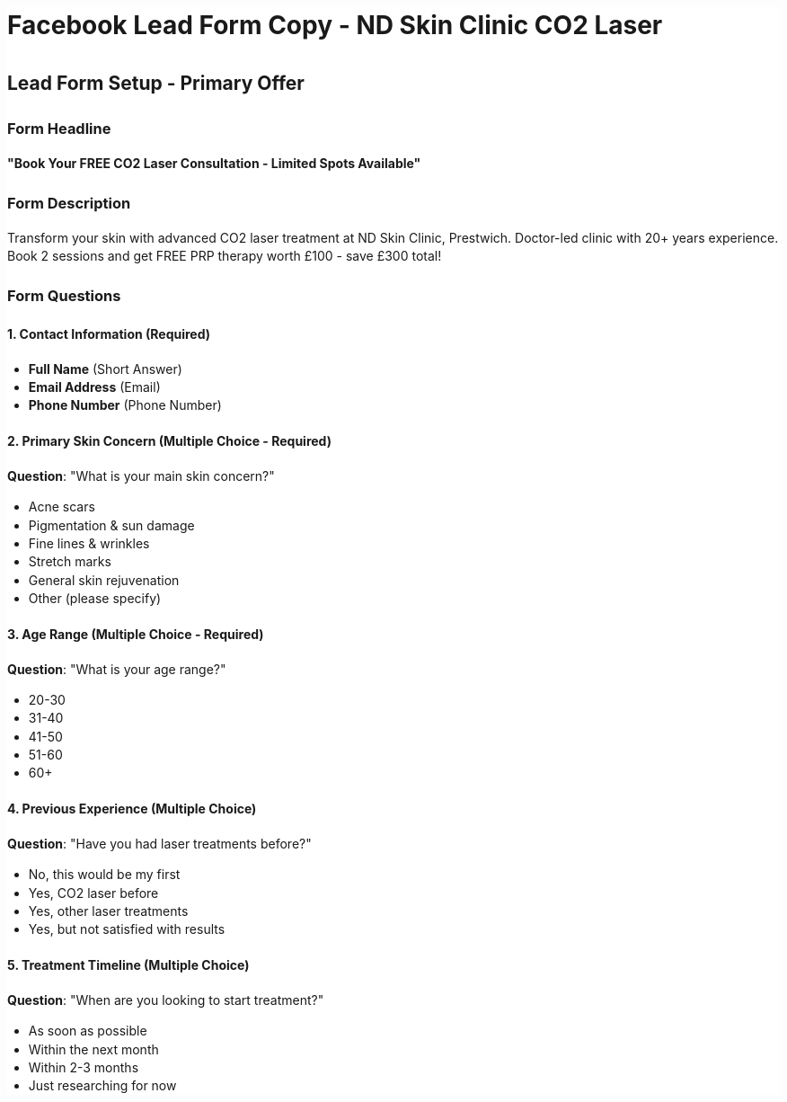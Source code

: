 # Facebook Lead Form Copy - ND Skin Clinic CO2 Laser

## Lead Form Setup - Primary Offer

### Form Headline
**"Book Your FREE CO2 Laser Consultation - Limited Spots Available"**

### Form Description
Transform your skin with advanced CO2 laser treatment at ND Skin Clinic, Prestwich. Doctor-led clinic with 20+ years experience. Book 2 sessions and get FREE PRP therapy worth £100 - save £300 total!

### Form Questions

#### 1. Contact Information (Required)
- **Full Name** (Short Answer)
- **Email Address** (Email)
- **Phone Number** (Phone Number)

#### 2. Primary Skin Concern (Multiple Choice - Required)
**Question**: "What is your main skin concern?"
- Acne scars
- Pigmentation & sun damage
- Fine lines & wrinkles
- Stretch marks
- General skin rejuvenation
- Other (please specify)

#### 3. Age Range (Multiple Choice - Required)
**Question**: "What is your age range?"
- 20-30
- 31-40
- 41-50
- 51-60
- 60+

#### 4. Previous Experience (Multiple Choice)
**Question**: "Have you had laser treatments before?"
- No, this would be my first
- Yes, CO2 laser before
- Yes, other laser treatments
- Yes, but not satisfied with results

#### 5. Treatment Timeline (Multiple Choice)
**Question**: "When are you looking to start treatment?"
- As soon as possible
- Within the next month
- Within 2-3 months
- Just researching for now
